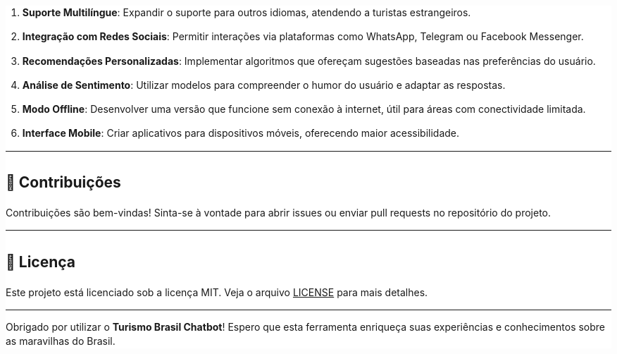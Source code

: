1. **Suporte Multilíngue**: Expandir o suporte para outros idiomas, atendendo a turistas estrangeiros.

2. **Integração com Redes Sociais**: Permitir interações via plataformas como WhatsApp, Telegram ou Facebook Messenger.

3. **Recomendações Personalizadas**: Implementar algoritmos que ofereçam sugestões baseadas nas preferências do usuário.

4. **Análise de Sentimento**: Utilizar modelos para compreender o humor do usuário e adaptar as respostas.

5. **Modo Offline**: Desenvolver uma versão que funcione sem conexão à internet, útil para áreas com conectividade limitada.

6. **Interface Mobile**: Criar aplicativos para dispositivos móveis, oferecendo maior acessibilidade.

---

## 📝 Contribuições

Contribuições são bem-vindas! Sinta-se à vontade para abrir issues ou enviar pull requests no repositório do projeto.

---

## 📄 Licença

Este projeto está licenciado sob a licença MIT. Veja o arquivo [LICENSE](LICENSE) para mais detalhes.

---

Obrigado por utilizar o **Turismo Brasil Chatbot**! Espero que esta ferramenta enriqueça suas experiências e conhecimentos sobre as maravilhas do Brasil.

